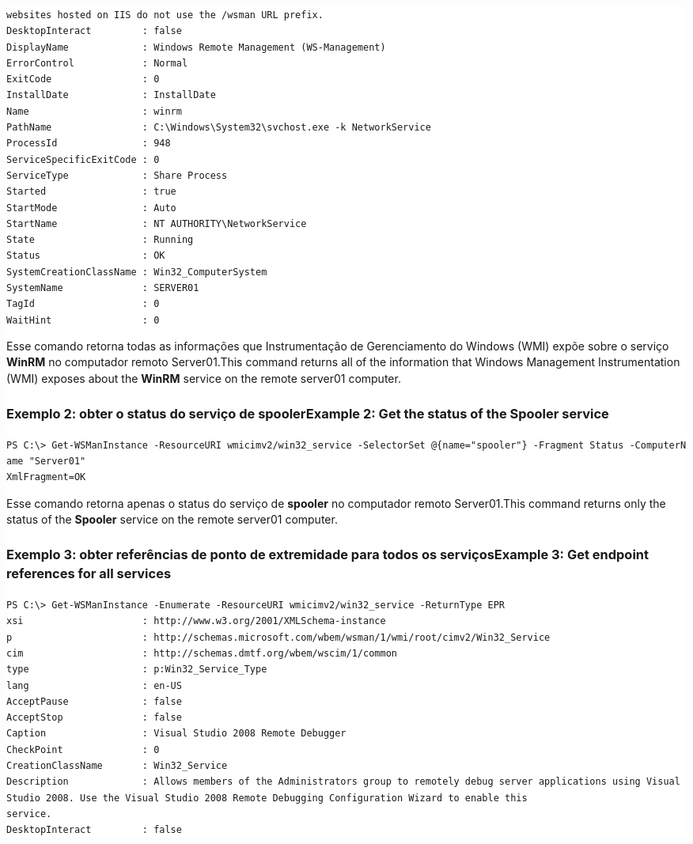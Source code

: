 ```
websites hosted on IIS do not use the /wsman URL prefix.
DesktopInteract         : false
DisplayName             : Windows Remote Management (WS-Management)
ErrorControl            : Normal
ExitCode                : 0
InstallDate             : InstallDate
Name                    : winrm
PathName                : C:\Windows\System32\svchost.exe -k NetworkService
ProcessId               : 948
ServiceSpecificExitCode : 0
ServiceType             : Share Process
Started                 : true
StartMode               : Auto
StartName               : NT AUTHORITY\NetworkService
State                   : Running
Status                  : OK
SystemCreationClassName : Win32_ComputerSystem
SystemName              : SERVER01
TagId                   : 0
WaitHint                : 0
```

<span data-ttu-id="120bd-116">Esse comando retorna todas as informações que Instrumentação de Gerenciamento do Windows (WMI) expõe sobre o serviço **WinRM** no computador remoto Server01.</span><span class="sxs-lookup"><span data-stu-id="120bd-116">This command returns all of the information that Windows Management Instrumentation (WMI) exposes about the **WinRM** service on the remote server01 computer.</span></span>

### <span data-ttu-id="120bd-117">Exemplo 2: obter o status do serviço de spooler</span><span class="sxs-lookup"><span data-stu-id="120bd-117">Example 2: Get the status of the Spooler service</span></span>

```
PS C:\> Get-WSManInstance -ResourceURI wmicimv2/win32_service -SelectorSet @{name="spooler"} -Fragment Status -ComputerName "Server01"
XmlFragment=OK
```

<span data-ttu-id="120bd-118">Esse comando retorna apenas o status do serviço de **spooler** no computador remoto Server01.</span><span class="sxs-lookup"><span data-stu-id="120bd-118">This command returns only the status of the **Spooler** service on the remote server01 computer.</span></span>

### <span data-ttu-id="120bd-119">Exemplo 3: obter referências de ponto de extremidade para todos os serviços</span><span class="sxs-lookup"><span data-stu-id="120bd-119">Example 3: Get endpoint references for all services</span></span>

```
PS C:\> Get-WSManInstance -Enumerate -ResourceURI wmicimv2/win32_service -ReturnType EPR
xsi                     : http://www.w3.org/2001/XMLSchema-instance
p                       : http://schemas.microsoft.com/wbem/wsman/1/wmi/root/cimv2/Win32_Service
cim                     : http://schemas.dmtf.org/wbem/wscim/1/common
type                    : p:Win32_Service_Type
lang                    : en-US
AcceptPause             : false
AcceptStop              : false
Caption                 : Visual Studio 2008 Remote Debugger
CheckPoint              : 0
CreationClassName       : Win32_Service
Description             : Allows members of the Administrators group to remotely debug server applications using Visual
Studio 2008. Use the Visual Studio 2008 Remote Debugging Configuration Wizard to enable this
service.
DesktopInteract         : false
```